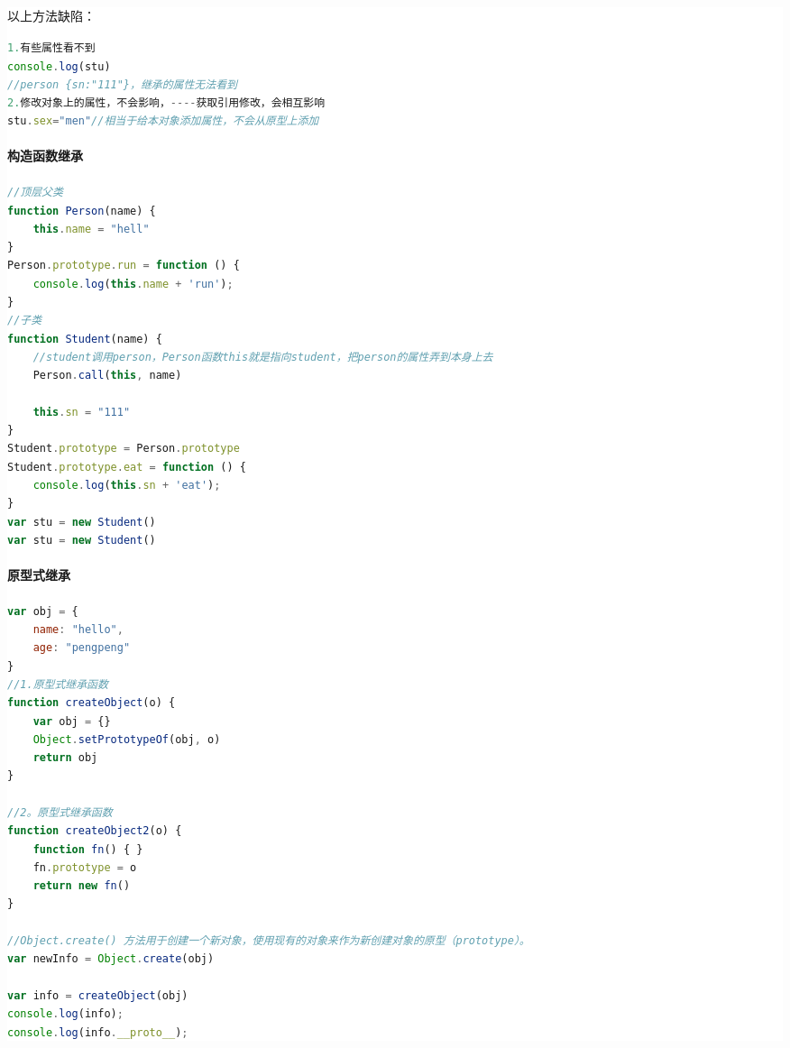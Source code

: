 
以上方法缺陷：

```javascript
1.有些属性看不到
console.log(stu)
//person {sn:"111"}，继承的属性无法看到
2.修改对象上的属性，不会影响，----获取引用修改，会相互影响
stu.sex="men"//相当于给本对象添加属性，不会从原型上添加
```

#### 构造函数继承

```javascript
//顶层父类
function Person(name) {
    this.name = "hell"
}
Person.prototype.run = function () {
    console.log(this.name + 'run');
}
//子类
function Student(name) {
    //student调用person，Person函数this就是指向student，把person的属性弄到本身上去
    Person.call(this, name)

    this.sn = "111"
}
Student.prototype = Person.prototype
Student.prototype.eat = function () {
    console.log(this.sn + 'eat');
}
var stu = new Student()
var stu = new Student()
```

#### 原型式继承

```javascript
var obj = {
    name: "hello",
    age: "pengpeng"
}
//1.原型式继承函数
function createObject(o) {
    var obj = {}
    Object.setPrototypeOf(obj, o)
    return obj
}

//2。原型式继承函数
function createObject2(o) {
    function fn() { }
    fn.prototype = o
    return new fn()
}

//Object.create() 方法用于创建一个新对象，使用现有的对象来作为新创建对象的原型（prototype）。
var newInfo = Object.create(obj)

var info = createObject(obj)
console.log(info);
console.log(info.__proto__);
```
